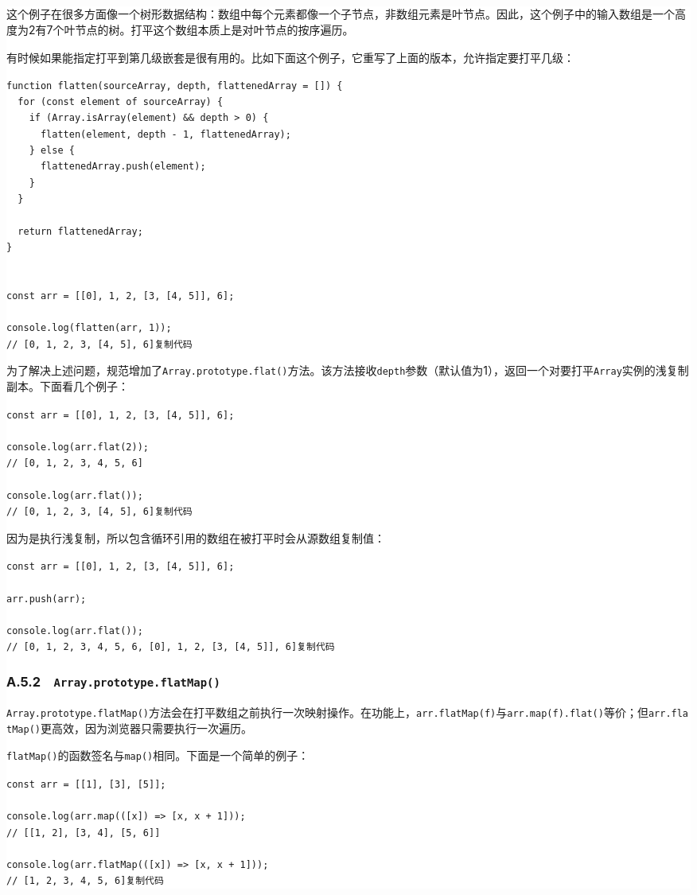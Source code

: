 这个例子在很多方面像一个树形数据结构：数组中每个元素都像一个子节点，非数组元素是叶节点。因此，这个例子中的输入数组是一个高度为2有7个叶节点的树。打平这个数组本质上是对叶节点的按序遍历。

有时候如果能指定打平到第几级嵌套是很有用的。比如下面这个例子，它重写了上面的版本，允许指定要打平几级：

```
function flatten(sourceArray, depth, flattenedArray = []) {
  for (const element of sourceArray) {
    if (Array.isArray(element) && depth > 0) {
      flatten(element, depth - 1, flattenedArray);
    } else {
      flattenedArray.push(element);
    }
  }

  return flattenedArray;
}


const arr = [[0], 1, 2, [3, [4, 5]], 6];

console.log(flatten(arr, 1));
// [0, 1, 2, 3, [4, 5], 6]复制代码
```

为了解决上述问题，规范增加了`Array.prototype.flat()`方法。该方法接收`depth`参数（默认值为1），返回一个对要打平`Array`实例的浅复制副本。下面看几个例子：

```
const arr = [[0], 1, 2, [3, [4, 5]], 6];

console.log(arr.flat(2));
// [0, 1, 2, 3, 4, 5, 6]

console.log(arr.flat());
// [0, 1, 2, 3, [4, 5], 6]复制代码
```

因为是执行浅复制，所以包含循环引用的数组在被打平时会从源数组复制值：

```
const arr = [[0], 1, 2, [3, [4, 5]], 6];

arr.push(arr);

console.log(arr.flat());
// [0, 1, 2, 3, 4, 5, 6, [0], 1, 2, [3, [4, 5]], 6]复制代码
```

### A.5.2　`Array.prototype.flatMap()`

`Array.prototype.flatMap()`方法会在打平数组之前执行一次映射操作。在功能上，`arr.flatMap(f)`与`arr.map(f).flat()`等价；但`arr.flatMap()`更高效，因为浏览器只需要执行一次遍历。

`flatMap()`的函数签名与`map()`相同。下面是一个简单的例子：

```
const arr = [[1], [3], [5]];

console.log(arr.map(([x]) => [x, x + 1]));
// [[1, 2], [3, 4], [5, 6]]

console.log(arr.flatMap(([x]) => [x, x + 1]));
// [1, 2, 3, 4, 5, 6]复制代码
```
